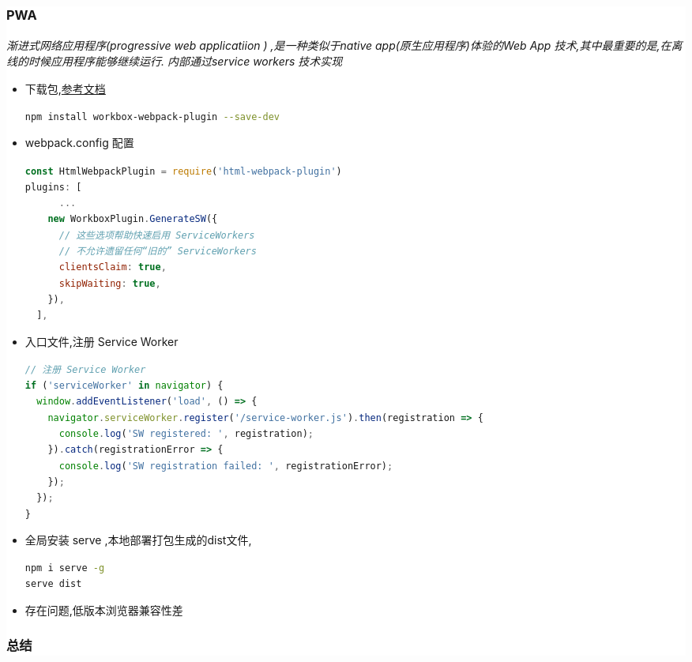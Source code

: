 ### PWA

*渐进式网络应用程序(progressive web applicatiion ) ,是一种类似于native app(原生应用程序)体验的Web App 技术,其中最重要的是,在离线的时候应用程序能够继续运行. 内部通过service workers 技术实现*

- 下载包,[参考文档](https://webpack.docschina.org/guides/progressive-web-application/#adding-workbox)

  ```sh
  npm install workbox-webpack-plugin --save-dev
  ```



- webpack.config 配置

  ```javascript
  const HtmlWebpackPlugin = require('html-webpack-plugin')
  plugins: [
    	...
      new WorkboxPlugin.GenerateSW({
        // 这些选项帮助快速启用 ServiceWorkers
        // 不允许遗留任何“旧的” ServiceWorkers
        clientsClaim: true,
        skipWaiting: true,
      }),
    ],
  ```

- 入口文件,注册 Service Worker

  ```javascript
  // 注册 Service Worker
  if ('serviceWorker' in navigator) {
    window.addEventListener('load', () => {
      navigator.serviceWorker.register('/service-worker.js').then(registration => {
        console.log('SW registered: ', registration);
      }).catch(registrationError => {
        console.log('SW registration failed: ', registrationError);
      });
    });
  }
  
  ```

- 全局安装 serve ,本地部署打包生成的dist文件,

  ```sh
  npm i serve -g
  serve dist
  ```



- 存在问题,低版本浏览器兼容性差



### 总结
